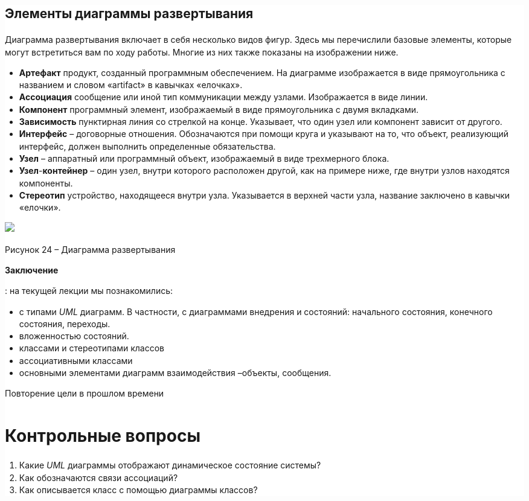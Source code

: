 ## **Элементы диаграммы развертывания**

Диаграмма развертывания включает в себя несколько видов фигур. Здесь мы перечислили базовые элементы, которые могут встретиться вам по ходу работы. Многие из них также показаны на изображении ниже.

-   **Артефакт** продукт, созданный программным обеспечением. На диаграмме изображается в виде прямоугольника с названием и словом «artifact» в кавычках «елочках».
-   **Ассоциация** сообщение или иной тип коммуникации между узлами. Изображается в виде линии.
-   **Компонент** программный элемент, изображаемый в виде прямоугольника с двумя вкладками.
-   **Зависимость** пунктирная линия со стрелкой на конце. Указывает, что один узел или компонент зависит от другого.
-   **Интерфейс** – договорные отношения. Обозначаются при помощи круга и указывают на то, что объект, реализующий интерфейс, должен выполнить определенные обязательства.
-   **Узел** – аппаратный или программный объект, изображаемый в виде трехмерного блока.
-   **Узел**-**контейнер** – один узел, внутри которого расположен другой, как на примере ниже, где внутри узлов находятся компоненты.
-   **Стереотип** устройство, находящееся внутри узла. Указывается в верхней части узла, название заключено в кавычки «елочки».

![](/static/lection-images/646f62ed2c29564e770a078c7013826e.png)

Рисунок 24 – Диаграмма развертывания

**Заключение**

: на текущей лекции мы познакомились:

-   с типами *UML* диаграмм. В частности, с диаграммами внедрения и состояний: начального состояния, конечного состояния, переходы.
-   вложенностью состояний.
-   классами и стереотипами классов
-   ассоциативными классами
-   основными элементами диаграмм взаимодействия –объекты, сообщения.

Повторение цели в прошлом времени

# **Контрольные вопросы**

1.  Какие *UML* диаграммы отображают динамическое состояние системы?
2.  Как обозначаются связи ассоциаций?
3.  Как описывается класс с помощью диаграммы классов?
